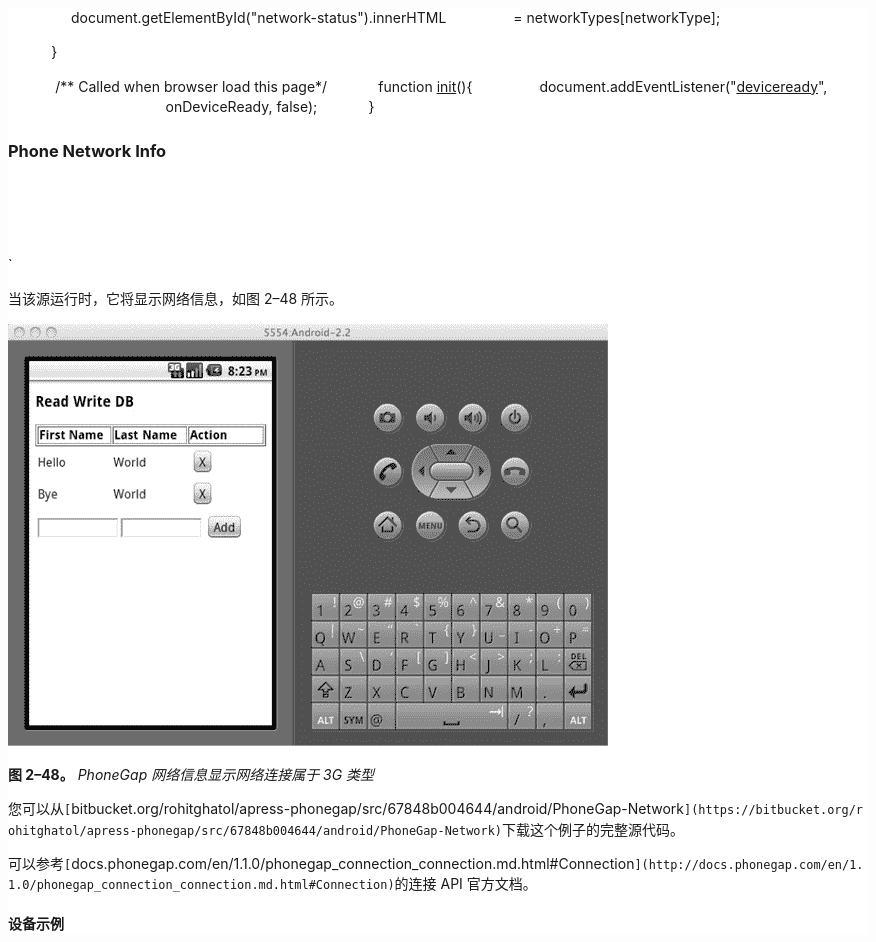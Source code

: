                 document.getElementById("network-status").innerHTML
                = networkTypes[networkType];

           }

            /** Called when browser load this page*/
            function <ins>init</ins>(){
                document.addEventListener("<ins>deviceready</ins>",
                                        onDeviceReady, false);
            }
        </script>
    </head>
    <body onLoad="<ins>init</ins>()">
        <h3>Phone Network Info</h3>
        <div id="network-status">
        <ins></div></ins>
    </body>

</html>`

当该源运行时，它将显示网络信息，如图 2–48 所示。

![images](img/9781430239031_Fig02-48.jpg)

**图 2–48。** *PhoneGap 网络信息显示网络连接属于 3G 类型*

您可以从`[`bitbucket.org/rohitghatol/apress-phonegap/src/67848b004644/android/PhoneGap-Network`](https://bitbucket.org/rohitghatol/apress-phonegap/src/67848b004644/android/PhoneGap-Network)`下载这个例子的完整源代码。

可以参考`[`docs.phonegap.com/en/1.1.0/phonegap_connection_connection.md.html#Connection`](http://docs.phonegap.com/en/1.1.0/phonegap_connection_connection.md.html#Connection)`的连接 API 官方文档。

#### 设备示例
